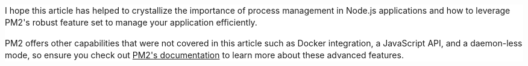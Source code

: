 I hope this article has helped to crystallize the importance of process management in Node.js applications and how to leverage PM2's robust feature set to manage your application efficiently.

PM2 offers other capabilities that were not covered in this article such as Docker integration, a JavaScript API, and a daemon-less mode, so ensure you check out [PM2's documentation](https://pm2.keymetrics.io/docs/usage/quick-start/) to learn more about these advanced features.

